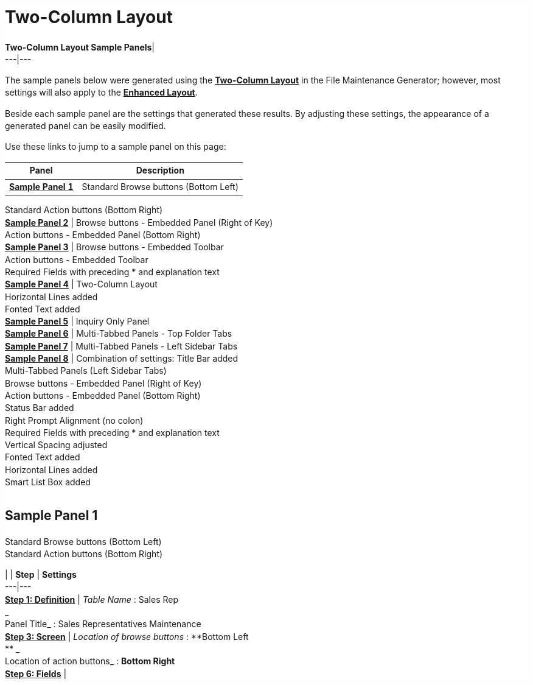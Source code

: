 # Two-Column Layout  
  
**Two-Column Layout Sample Panels**|   
---|---  
  
The sample panels below were generated using the **[Two-Column Layout](Two_column.md)** in the File Maintenance Generator; however, most settings will also apply to the **[Enhanced Layout](Enhanced%20Layout.md)**.

Beside each sample panel are the settings that generated these results. By adjusting these settings, the appearance of a generated panel can be easily modified.

Use these links to jump to a sample panel on this page:

**Panel** |  **Description**  
---|---  
**[Sample Panel 1](Two_column%20Samples.htm#Mark1)** |  Standard Browse buttons (Bottom Left)  
Standard Action buttons (Bottom Right)  
**[Sample Panel 2](Two_column%20Samples.htm#Mark2)** |  Browse buttons - Embedded Panel (Right of Key)  
Action buttons - Embedded Panel (Bottom Right)  
**[Sample Panel 3](Two_column%20Samples.htm#Mark3)** |  Browse buttons - Embedded Toolbar  
Action buttons - Embedded Toolbar  
Required Fields with preceding * and explanation text  
**[Sample Panel 4](Two_column%20Samples.htm#Mark4)** |  Two-Column Layout  
Horizontal Lines added  
Fonted Text added  
**[Sample Panel 5](Two_column%20Samples.htm#Mark5)** |  Inquiry Only Panel  
**[Sample Panel 6](Two_column%20Samples.htm#Mark6)** |  Multi-Tabbed Panels - Top Folder Tabs  
**[Sample Panel 7](Two_column%20Samples.htm#Mark7)** |  Multi-Tabbed Panels - Left Sidebar Tabs  
**[Sample Panel 8](Two_column%20Samples.htm#Mark8)** |  Combination of settings: Title Bar added  
Multi-Tabbed Panels (Left Sidebar Tabs)  
Browse buttons - Embedded Panel (Right of Key)  
Action buttons - Embedded Panel (Bottom Right)  
Status Bar added  
Right Prompt Alignment (no colon)  
Required Fields with preceding * and explanation text  
Vertical Spacing adjusted  
Fonted Text added  
Horizontal Lines added  
Smart List Box added  
  
##  Sample Panel 1

Standard Browse buttons (Bottom Left)  
Standard Action buttons (Bottom Right)

|  |  **Step** |  **Settings**  
---|---  
**[Step 1: Definition](Object%20Definition.md)** |  _Table Name_ : Sales Rep  
 _  
Panel Title_ : Sales Representatives Maintenance  
**[Step 3: Screen](Screen%20Layout.md)** |  _Location of browse buttons_ : **Bottom Left  
** _  
Location of action buttons_ : **Bottom Right**  
**[Step 6: Fields](Field%20Layout.md)** |   
  